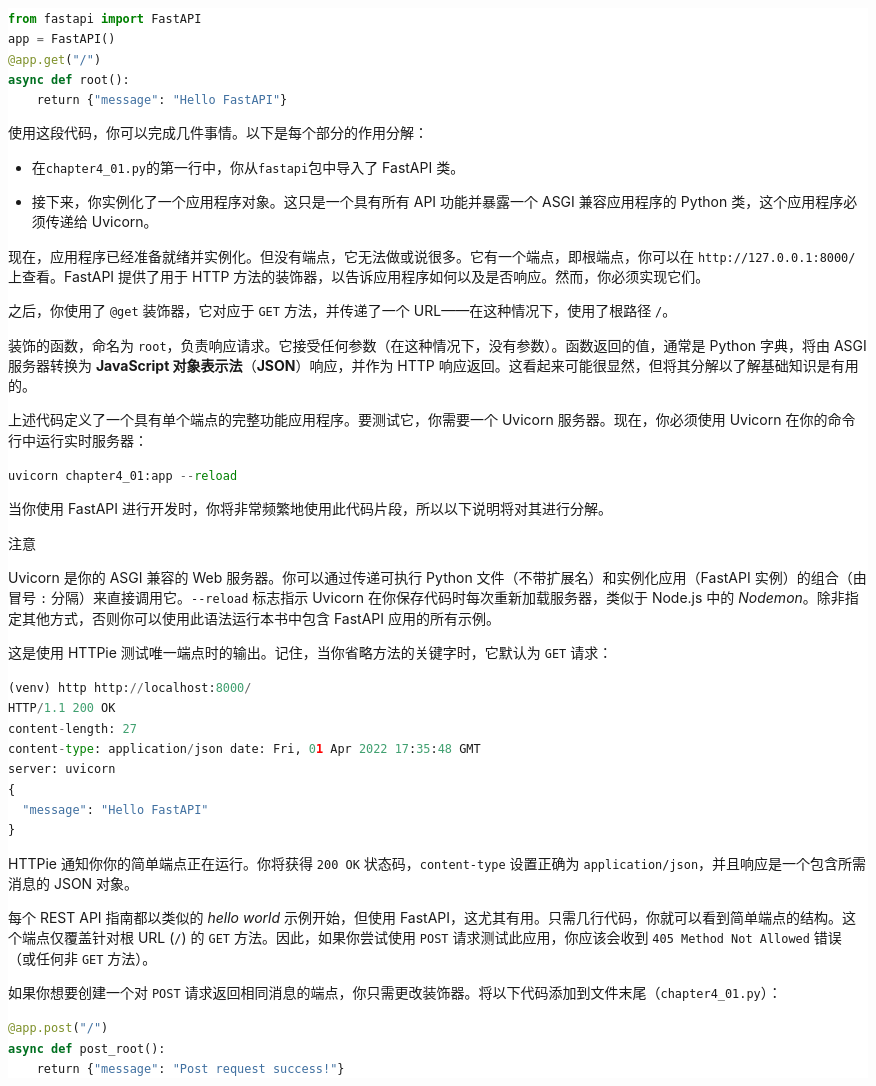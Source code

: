 ```py
from fastapi import FastAPI
app = FastAPI()
@app.get("/")
async def root():
    return {"message": "Hello FastAPI"}
```

使用这段代码，你可以完成几件事情。以下是每个部分的作用分解：

+   在`chapter4_01.py`的第一行中，你从`fastapi`包中导入了 FastAPI 类。

+   接下来，你实例化了一个应用程序对象。这只是一个具有所有 API 功能并暴露一个 ASGI 兼容应用程序的 Python 类，这个应用程序必须传递给 Uvicorn。

现在，应用程序已经准备就绪并实例化。但没有端点，它无法做或说很多。它有一个端点，即根端点，你可以在 `http://127.0.0.1:8000/` 上查看。FastAPI 提供了用于 HTTP 方法的装饰器，以告诉应用程序如何以及是否响应。然而，你必须实现它们。

之后，你使用了 `@get` 装饰器，它对应于 `GET` 方法，并传递了一个 URL——在这种情况下，使用了根路径 `/`。

装饰的函数，命名为 `root`，负责响应请求。它接受任何参数（在这种情况下，没有参数）。函数返回的值，通常是 Python 字典，将由 ASGI 服务器转换为 **JavaScript 对象表示法**（**JSON**）响应，并作为 HTTP 响应返回。这看起来可能很显然，但将其分解以了解基础知识是有用的。

上述代码定义了一个具有单个端点的完整功能应用程序。要测试它，你需要一个 Uvicorn 服务器。现在，你必须使用 Uvicorn 在你的命令行中运行实时服务器：

```py
uvicorn chapter4_01:app --reload
```

当你使用 FastAPI 进行开发时，你将非常频繁地使用此代码片段，所以以下说明将对其进行分解。

注意

Uvicorn 是你的 ASGI 兼容的 Web 服务器。你可以通过传递可执行 Python 文件（不带扩展名）和实例化应用（FastAPI 实例）的组合（由冒号 `:` 分隔）来直接调用它。`--reload` 标志指示 Uvicorn 在你保存代码时每次重新加载服务器，类似于 Node.js 中的 *Nodemon*。除非指定其他方式，否则你可以使用此语法运行本书中包含 FastAPI 应用的所有示例。

这是使用 HTTPie 测试唯一端点时的输出。记住，当你省略方法的关键字时，它默认为 `GET` 请求：

```py
(venv) http http://localhost:8000/
HTTP/1.1 200 OK
content-length: 27
content-type: application/json date: Fri, 01 Apr 2022 17:35:48 GMT
server: uvicorn
{
  "message": "Hello FastAPI"
}
```

HTTPie 通知你你的简单端点正在运行。你将获得 `200 OK` 状态码，`content-type` 设置正确为 `application/json`，并且响应是一个包含所需消息的 JSON 对象。

每个 REST API 指南都以类似的 *hello world* 示例开始，但使用 FastAPI，这尤其有用。只需几行代码，你就可以看到简单端点的结构。这个端点仅覆盖针对根 URL (`/`) 的 `GET` 方法。因此，如果你尝试使用 `POST` 请求测试此应用，你应该会收到 `405 Method Not Allowed` 错误（或任何非 `GET` 方法）。

如果你想要创建一个对 `POST` 请求返回相同消息的端点，你只需更改装饰器。将以下代码添加到文件末尾（`chapter4_01.py`）：

```py
@app.post("/")
async def post_root():
    return {"message": "Post request success!"}
```
